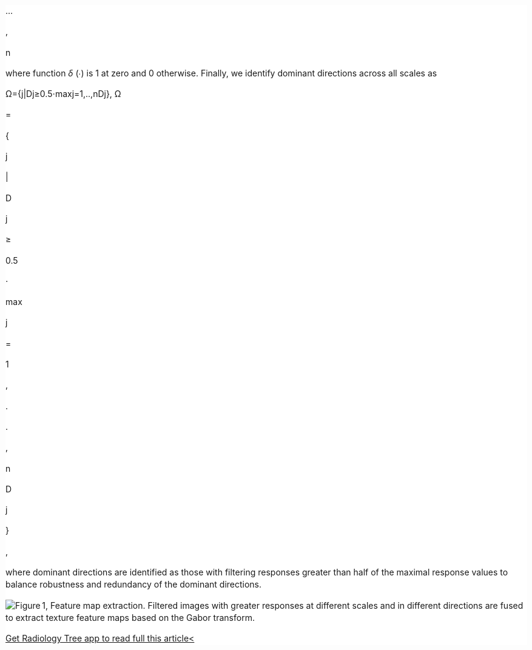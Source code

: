 …

,

n


where function _δ_ (∙) is 1 at zero and 0 otherwise. Finally, we identify dominant directions across all scales as


Ω={j\|Dj≥0.5⋅maxj=1,..,nDj},
Ω

=

{

j

\|

D

j

≥

0.5

⋅

max

j

=

1

,

.

.

,

n

D

j

}

,


where dominant directions are identified as those with filtering responses greater than half of the maximal response values to balance robustness and redundancy of the dominant directions.

![Figure 1, Feature map extraction. Filtered images with greater responses at different scales and in different directions are fused to extract texture feature maps based on the Gabor transform.](https://storage.googleapis.com/dl.dentistrykey.com/clinical/ADynamicGraphCutsMethodwithIntegratedMultipleFeatureMapsforSegmentingKidneysin2DUltrasoundImages/0_1s20S1076633218300163.jpg)

[Get Radiology Tree app to read full this article<](https://clinicalpub.com/app)
